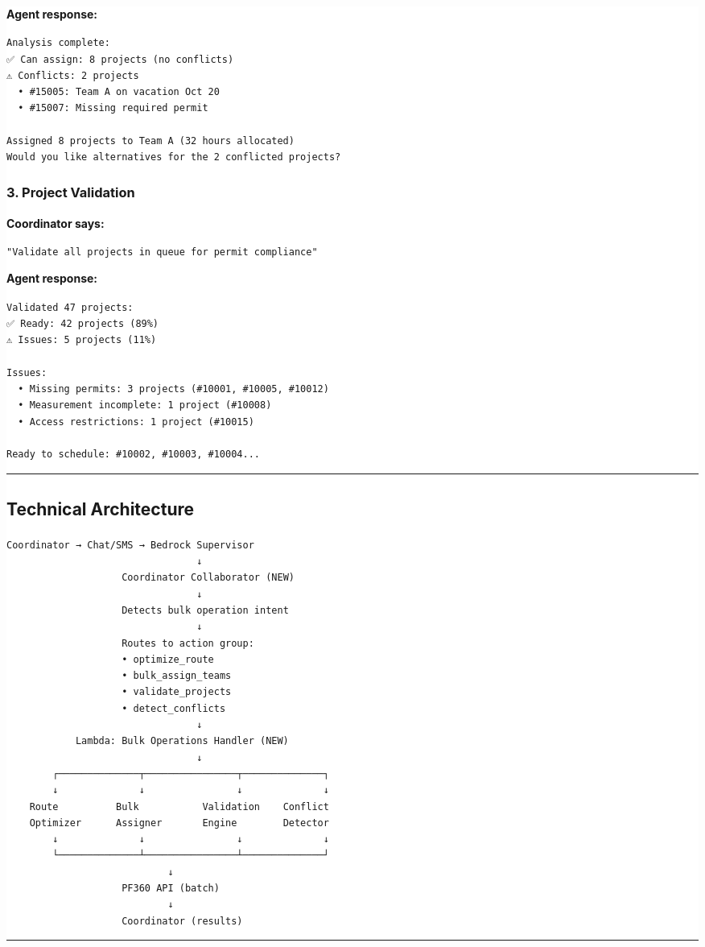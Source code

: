 **Agent response:**
```
Analysis complete:
✅ Can assign: 8 projects (no conflicts)
⚠️ Conflicts: 2 projects
  • #15005: Team A on vacation Oct 20
  • #15007: Missing required permit

Assigned 8 projects to Team A (32 hours allocated)
Would you like alternatives for the 2 conflicted projects?
```

### 3. Project Validation

**Coordinator says:**
```
"Validate all projects in queue for permit compliance"
```

**Agent response:**
```
Validated 47 projects:
✅ Ready: 42 projects (89%)
⚠️ Issues: 5 projects (11%)

Issues:
  • Missing permits: 3 projects (#10001, #10005, #10012)
  • Measurement incomplete: 1 project (#10008)
  • Access restrictions: 1 project (#10015)

Ready to schedule: #10002, #10003, #10004...
```

---

## Technical Architecture

```
Coordinator → Chat/SMS → Bedrock Supervisor
                                 ↓
                    Coordinator Collaborator (NEW)
                                 ↓
                    Detects bulk operation intent
                                 ↓
                    Routes to action group:
                    • optimize_route
                    • bulk_assign_teams
                    • validate_projects
                    • detect_conflicts
                                 ↓
            Lambda: Bulk Operations Handler (NEW)
                                 ↓
        ┌──────────────┬────────────────┬──────────────┐
        ↓              ↓                ↓              ↓
    Route          Bulk           Validation    Conflict
    Optimizer      Assigner       Engine        Detector
        ↓              ↓                ↓              ↓
        └──────────────┴────────────────┴──────────────┘
                            ↓
                    PF360 API (batch)
                            ↓
                    Coordinator (results)
```

---
